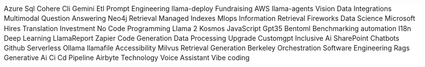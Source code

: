 Azure
Sql
Cohere
Cli
Gemini
Etl
Prompt Engineering
llama-deploy
Fundraising
AWS
llama-agents
Vision
Data
Integrations
Multimodal
Question Answering
Neo4j
Retrieval
Managed Indexes
Mlops
Information Retrieval
Fireworks
Data Science
Microsoft
Hires
Translation
Investment
No Code
Programming
Llama 2
Kosmos
JavaScript
Gpt35
Bentoml
Benchmarking
automation
I18n
Deep Learning
LlamaReport
Zapier
Code Generation
Data Processing
Upgrade
Customgpt
Inclusive Ai
SharePoint
Chatbots
Github
Serverless
Ollama
llamafile
Accessibility
Milvus
Retrieval Generation
Berkeley
Orchestration
Software Engineering
Rags
Generative Ai
Ci Cd Pipeline
Airbyte
Technology
Voice Assistant
Vibe coding